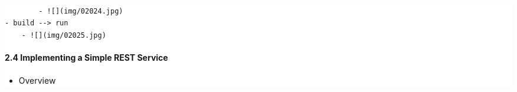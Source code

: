             - ![](img/02024.jpg)
    - build --> run
        - ![](img/02025.jpg)

#### 2.4 Implementing a Simple REST Service
- Overview